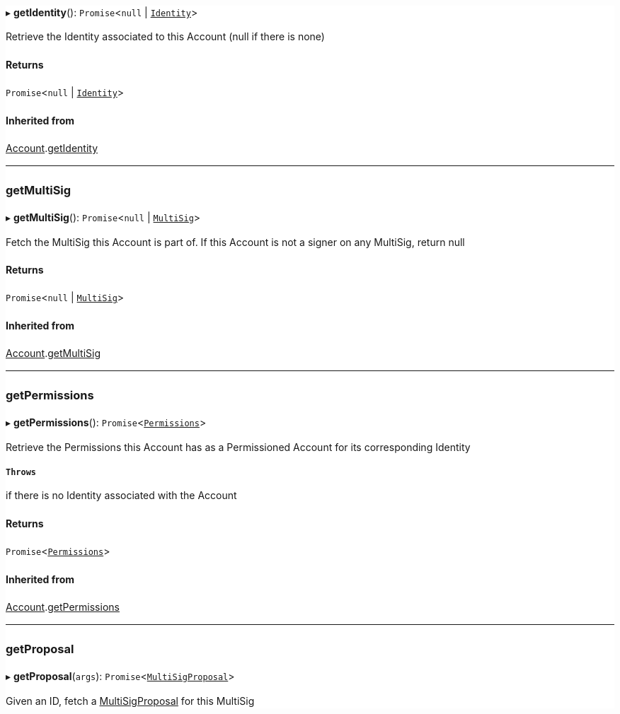 ▸ **getIdentity**(): `Promise`<``null`` \| [`Identity`](../Identity/Identity.md)\>

Retrieve the Identity associated to this Account (null if there is none)

#### Returns

`Promise`<``null`` \| [`Identity`](../Identity/Identity.md)\>

#### Inherited from

[Account](../Account/Account.md).[getIdentity](../Account/Account.md#getidentity)

___

### getMultiSig

▸ **getMultiSig**(): `Promise`<``null`` \| [`MultiSig`](MultiSig.md)\>

Fetch the MultiSig this Account is part of. If this Account is not a signer on any MultiSig, return null

#### Returns

`Promise`<``null`` \| [`MultiSig`](MultiSig.md)\>

#### Inherited from

[Account](../Account/Account.md).[getMultiSig](../Account/Account.md#getmultisig)

___

### getPermissions

▸ **getPermissions**(): `Promise`<[`Permissions`](../../../../interfaces/Types/Permissions/Permissions.md)\>

Retrieve the Permissions this Account has as a Permissioned Account for its corresponding Identity

**`Throws`**

 if there is no Identity associated with the Account

#### Returns

`Promise`<[`Permissions`](../../../../interfaces/Types/Permissions/Permissions.md)\>

#### Inherited from

[Account](../Account/Account.md).[getPermissions](../Account/Account.md#getpermissions)

___

### getProposal

▸ **getProposal**(`args`): `Promise`<[`MultiSigProposal`](../MultiSigProposal/MultiSigProposal.md)\>

Given an ID, fetch a [MultiSigProposal](../MultiSigProposal/MultiSigProposal.md) for this MultiSig
